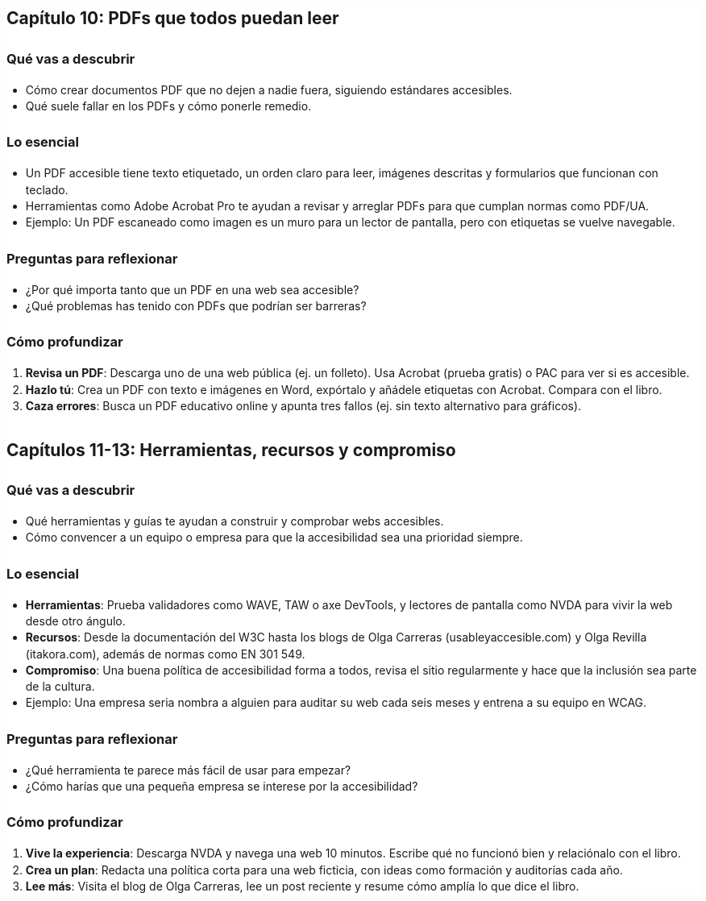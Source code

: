 ## Capítulo 10: PDFs que todos puedan leer

### Qué vas a descubrir
- Cómo crear documentos PDF que no dejen a nadie fuera, siguiendo estándares accesibles.
- Qué suele fallar en los PDFs y cómo ponerle remedio.

### Lo esencial
- Un PDF accesible tiene texto etiquetado, un orden claro para leer, imágenes descritas y formularios que funcionan con teclado.
- Herramientas como Adobe Acrobat Pro te ayudan a revisar y arreglar PDFs para que cumplan normas como PDF/UA.
- Ejemplo: Un PDF escaneado como imagen es un muro para un lector de pantalla, pero con etiquetas se vuelve navegable.

### Preguntas para reflexionar
- ¿Por qué importa tanto que un PDF en una web sea accesible?
- ¿Qué problemas has tenido con PDFs que podrían ser barreras?

### Cómo profundizar
1. **Revisa un PDF**: Descarga uno de una web pública (ej. un folleto). Usa Acrobat (prueba gratis) o PAC para ver si es accesible.
2. **Hazlo tú**: Crea un PDF con texto e imágenes en Word, expórtalo y añádele etiquetas con Acrobat. Compara con el libro.
3. **Caza errores**: Busca un PDF educativo online y apunta tres fallos (ej. sin texto alternativo para gráficos).

## Capítulos 11-13: Herramientas, recursos y compromiso

### Qué vas a descubrir
- Qué herramientas y guías te ayudan a construir y comprobar webs accesibles.
- Cómo convencer a un equipo o empresa para que la accesibilidad sea una prioridad siempre.

### Lo esencial
- **Herramientas**: Prueba validadores como WAVE, TAW o axe DevTools, y lectores de pantalla como NVDA para vivir la web desde otro ángulo.
- **Recursos**: Desde la documentación del W3C hasta los blogs de Olga Carreras (usableyaccesible.com) y Olga Revilla (itakora.com), además de normas como EN 301 549.
- **Compromiso**: Una buena política de accesibilidad forma a todos, revisa el sitio regularmente y hace que la inclusión sea parte de la cultura.
- Ejemplo: Una empresa seria nombra a alguien para auditar su web cada seis meses y entrena a su equipo en WCAG.

### Preguntas para reflexionar
- ¿Qué herramienta te parece más fácil de usar para empezar?
- ¿Cómo harías que una pequeña empresa se interese por la accesibilidad?

### Cómo profundizar
1. **Vive la experiencia**: Descarga NVDA y navega una web 10 minutos. Escribe qué no funcionó bien y relaciónalo con el libro.
2. **Crea un plan**: Redacta una política corta para una web ficticia, con ideas como formación y auditorías cada año.
3. **Lee más**: Visita el blog de Olga Carreras, lee un post reciente y resume cómo amplía lo que dice el libro.
